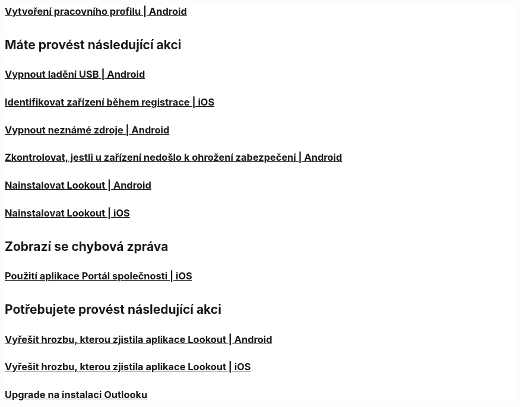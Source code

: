 ### <a name="create-a-work-profile-androidwhat-happens-when-you-create-a-work-profile-androidmd"></a>[Vytvoření pracovního profilu | Android](what-happens-when-you-create-a-work-profile-android.md)

## <a name="you-are-askedprompted-to"></a>Máte provést následující akci
### <a name="turn-off-usb-debugging-androidyou-are-asked-to-turn-off-usb-debugging-androidmd"></a>[Vypnout ladění USB | Android](you-are-asked-to-turn-off-usb-debugging-android.md)
### <a name="id-your-devices-during-enrollment-iosyou-are-asked-to-identify-your-device-when-trying-to-enroll-iosmd"></a>[Identifikovat zařízení během registrace | iOS](you-are-asked-to-identify-your-device-when-trying-to-enroll-ios.md)
### <a name="turn-off-unknown-sources-androidyou-are-asked-to-turn-off-unknown-sources-androidmd"></a>[Vypnout neznámé zdroje | Android](you-are-asked-to-turn-off-unknown-sources-android.md)
### <a name="scan-device-for-security-threats-androidyou-are-asked-to-turn-on-scan-device-for-security-threats-androidmd"></a>[Zkontrolovat, jestli u zařízení nedošlo k ohrožení zabezpečení | Android](you-are-asked-to-turn-on-scan-device-for-security-threats-android.md)
### <a name="install-lookout-androidyou-are-prompted-to-install-lookout-for-work-androidmd"></a>[Nainstalovat Lookout | Android](you-are-prompted-to-install-lookout-for-work-android.md)
### <a name="install-lookout-iosyou-are-prompted-to-install-lookout-for-work-iosmd"></a>[Nainstalovat Lookout | iOS](you-are-prompted-to-install-lookout-for-work-ios.md)

## <a name="you-get-an-error"></a>Zobrazí se chybová zpráva
### <a name="using-the-company-portal-app-iosyou-get-an-error-while-using-the-company-portal-app-iosmd"></a>[Použití aplikace Portál společnosti | iOS](you-get-an-error-while-using-the-company-portal-app-ios.md)

## <a name="you-need-to"></a>Potřebujete provést následující akci
### <a name="resolve-a-threat-found-by-lookout-androidyou-need-to-resolve-a-threat-found-by-lookout-for-work-androidmd"></a>[Vyřešit hrozbu, kterou zjistila aplikace Lookout | Android](you-need-to-resolve-a-threat-found-by-lookout-for-work-android.md)
### <a name="resolve-a-threat-found-by-lookout-iosyou-need-to-resolve-a-threat-found-by-lookout-for-work-iosmd"></a>[Vyřešit hrozbu, kterou zjistila aplikace Lookout | iOS](you-need-to-resolve-a-threat-found-by-lookout-for-work-ios.md)
### <a name="upgrade-to-install-outlookyou-need-to-upgrade-your-device-to-install-the-outlook-appmd"></a>[Upgrade na instalaci Outlooku](you-need-to-upgrade-your-device-to-install-the-outlook-app.md)
